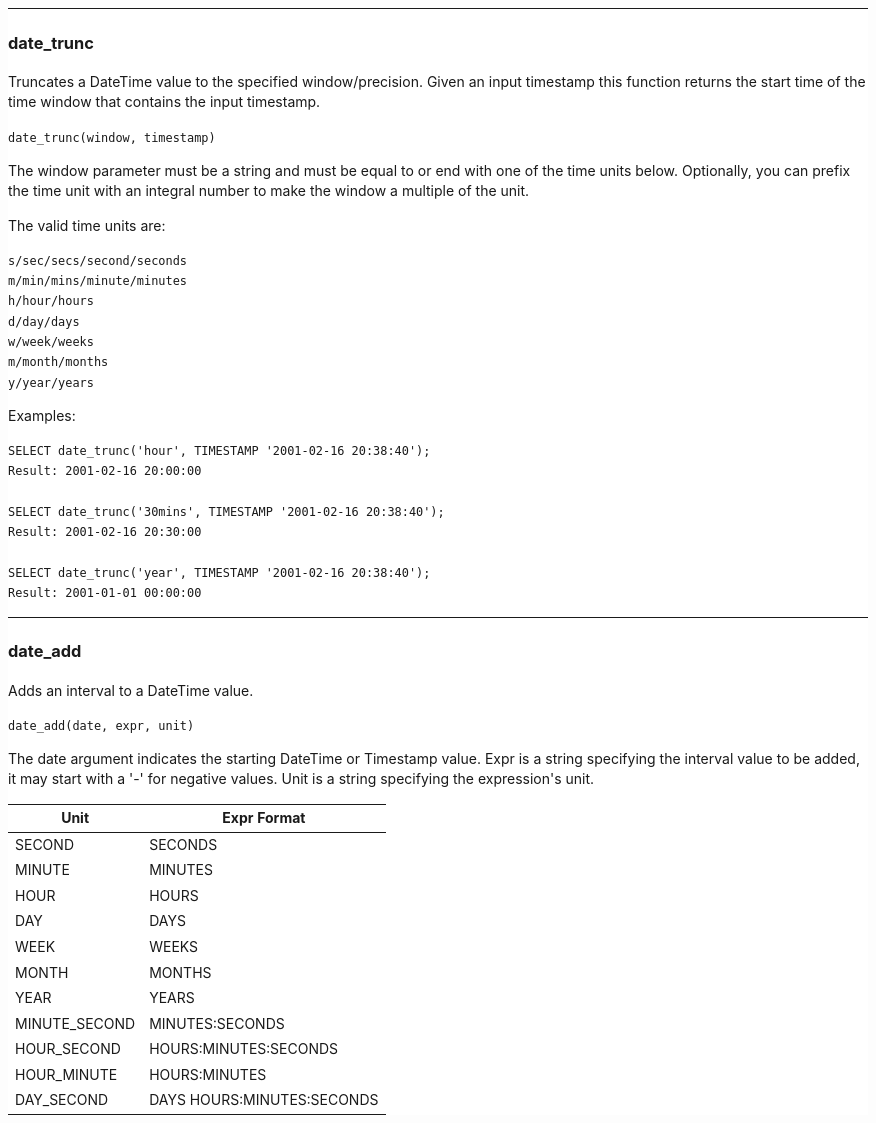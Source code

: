 
---
### date_trunc

Truncates a DateTime value to the specified window/precision. Given an input
timestamp this function returns the start time of the time window that contains
the input timestamp.

    date_trunc(window, timestamp)

The window parameter must be a string and must be equal to or end with one of the
time units below. Optionally, you can prefix the time unit with an integral number
to make the window a multiple of the unit.

The valid time units are:

    s/sec/secs/second/seconds
    m/min/mins/minute/minutes
    h/hour/hours
    d/day/days
    w/week/weeks
    m/month/months
    y/year/years

Examples:

    SELECT date_trunc('hour', TIMESTAMP '2001-02-16 20:38:40');
    Result: 2001-02-16 20:00:00

    SELECT date_trunc('30mins', TIMESTAMP '2001-02-16 20:38:40');
    Result: 2001-02-16 20:30:00

    SELECT date_trunc('year', TIMESTAMP '2001-02-16 20:38:40');
    Result: 2001-01-01 00:00:00


---
### date_add
Adds an interval to a DateTime value.

    date_add(date, expr, unit)

The date argument indicates the starting DateTime or Timestamp value.
Expr is a string specifying the interval value to be added, it may start with a '-' for negative values.
Unit is a string specifying the expression's unit.

| Unit           | Expr Format                 |
| -------------- | --------------------------- |
| SECOND         | SECONDS                     |
| MINUTE         | MINUTES                     |
| HOUR           | HOURS                       |
| DAY            | DAYS                        |
| WEEK           | WEEKS                       |
| MONTH          | MONTHS                      |
| YEAR           | YEARS                       |
| MINUTE_SECOND  | MINUTES:SECONDS             |
| HOUR_SECOND    | HOURS:MINUTES:SECONDS       |
| HOUR_MINUTE    | HOURS:MINUTES               |
| DAY_SECOND     | DAYS HOURS:MINUTES:SECONDS  |
